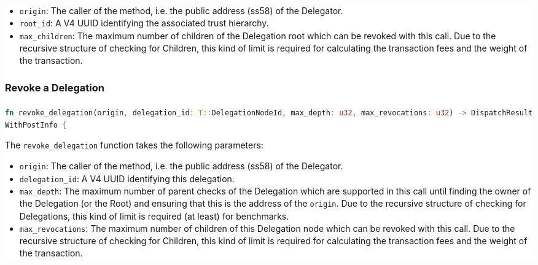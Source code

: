 - `origin`: The caller of the method, i.e. the public address (ss58) of the Delegator.
- `root_id`: A V4 UUID identifying the associated trust hierarchy.
- `max_children`: The maximum number of children of the Delegation root which can be revoked with this call. Due to the recursive structure of checking for Children, this kind of limit is required for calculating the transaction fees and the weight of the transaction.

### Revoke a Delegation

```rust
fn revoke_delegation(origin, delegation_id: T::DelegationNodeId, max_depth: u32, max_revocations: u32) -> DispatchResultWithPostInfo {
```

The `revoke_delegation` function takes the following parameters:

- `origin`: The caller of the method, i.e. the public address (ss58) of the Delegator.
- `delegation_id`: A V4 UUID identifying this delegation.
- `max_depth`: The maximum number of parent checks of the Delegation which are supported in this call until finding the owner of the Delegation (or the Root) and ensuring that this is the address of the `origin`. Due to the recursive structure of checking for Delegations, this kind of limit is required (at least) for benchmarks.
- `max_revocations`: The maximum number of children of this Delegation node which can be revoked with this call. Due to the recursive structure of checking for Children, this kind of limit is required for calculating the transaction fees and the weight of the transaction.
